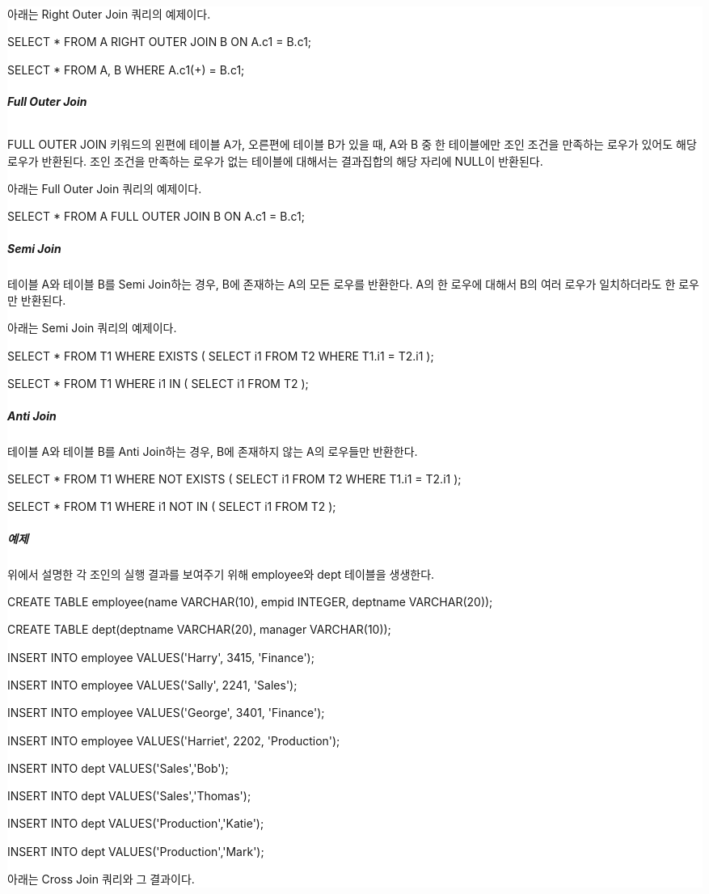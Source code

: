 아래는 Right Outer Join 쿼리의 예제이다.

SELECT \* FROM A RIGHT OUTER JOIN B ON A.c1 = B.c1;

SELECT \* FROM A, B WHERE A.c1(+) = B.c1;

###### **Full Outer Join**

FULL OUTER JOIN 키워드의 왼편에 테이블 A가, 오른편에 테이블 B가 있을 때, A와 B
중 한 테이블에만 조인 조건을 만족하는 로우가 있어도 해당 로우가 반환된다. 조인
조건을 만족하는 로우가 없는 테이블에 대해서는 결과집합의 해당 자리에 NULL이
반환된다.

아래는 Full Outer Join 쿼리의 예제이다.

SELECT \* FROM A FULL OUTER JOIN B ON A.c1 = B.c1;

##### Semi Join

테이블 A와 테이블 B를 Semi Join하는 경우, B에 존재하는 A의 모든 로우를 반환한다.
A의 한 로우에 대해서 B의 여러 로우가 일치하더라도 한 로우만 반환된다.

아래는 Semi Join 쿼리의 예제이다.

SELECT \* FROM T1 WHERE EXISTS ( SELECT i1 FROM T2 WHERE T1.i1 = T2.i1 );

SELECT \* FROM T1 WHERE i1 IN ( SELECT i1 FROM T2 );

##### Anti Join

테이블 A와 테이블 B를 Anti Join하는 경우, B에 존재하지 않는 A의 로우들만
반환한다.

SELECT \* FROM T1 WHERE NOT EXISTS ( SELECT i1 FROM T2 WHERE T1.i1 = T2.i1 );

SELECT \* FROM T1 WHERE i1 NOT IN ( SELECT i1 FROM T2 );

##### 예제

위에서 설명한 각 조인의 실행 결과를 보여주기 위해 employee와 dept 테이블을
생생한다.

CREATE TABLE employee(name VARCHAR(10), empid INTEGER, deptname VARCHAR(20));

CREATE TABLE dept(deptname VARCHAR(20), manager VARCHAR(10));

INSERT INTO employee VALUES('Harry', 3415, 'Finance');

INSERT INTO employee VALUES('Sally', 2241, 'Sales');

INSERT INTO employee VALUES('George', 3401, 'Finance');

INSERT INTO employee VALUES('Harriet', 2202, 'Production');

INSERT INTO dept VALUES('Sales','Bob');

INSERT INTO dept VALUES('Sales','Thomas');

INSERT INTO dept VALUES('Production','Katie');

INSERT INTO dept VALUES('Production','Mark');

아래는 Cross Join 쿼리와 그 결과이다.
